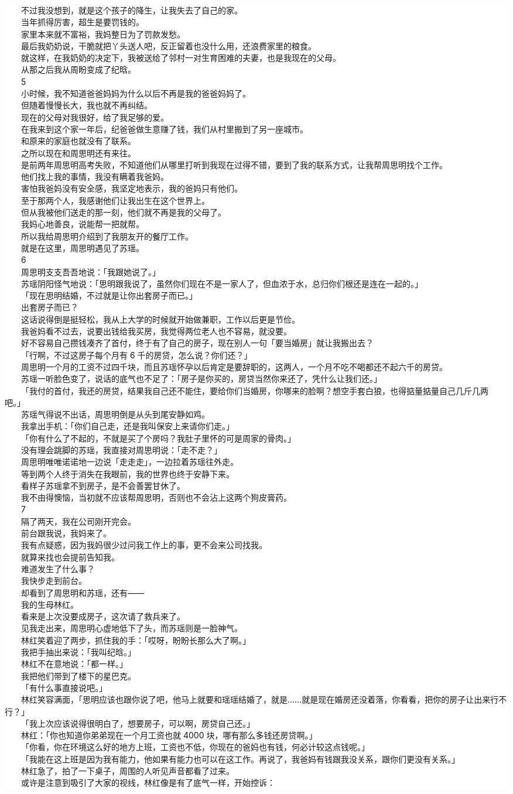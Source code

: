 &emsp;&emsp;不过我没想到，就是这个孩子的降生，让我失去了自己的家。  
&emsp;&emsp;当年抓得厉害，超生是要罚钱的。  
&emsp;&emsp;家里本来就不富裕，我妈整日为了罚款发愁。  
&emsp;&emsp;最后我奶奶说，干脆就把丫头送人吧，反正留着也没什么用，还浪费家里的粮食。  
&emsp;&emsp;就这样，在我奶奶的决定下，我被送给了邻村一对生育困难的夫妻，也是我现在的父母。  
&emsp;&emsp;从那之后我从周盼变成了纪晗。  
&emsp;&emsp;5  
&emsp;&emsp;小时候，我不知道爸爸妈妈为什么以后不再是我的爸爸妈妈了。  
&emsp;&emsp;但随着慢慢长大，我也就不再纠结。  
&emsp;&emsp;现在的父母对我很好，给了我足够的爱。  
&emsp;&emsp;在我来到这个家一年后，纪爸爸做生意赚了钱，我们从村里搬到了另一座城市。  
&emsp;&emsp;和原来的家庭也就没有了联系。  
&emsp;&emsp;之所以现在和周思明还有来往。  
&emsp;&emsp;是前两年周思明高考失败，不知道他们从哪里打听到我现在过得不错，要到了我的联系方式，让我帮周思明找个工作。  
&emsp;&emsp;他们找上我的事情，我没有瞒着我爸妈。  
&emsp;&emsp;害怕我爸妈没有安全感，我坚定地表示，我的爸妈只有他们。  
&emsp;&emsp;至于那两个人，我感谢他们让我出生在这个世界上。  
&emsp;&emsp;但从我被他们送走的那一刻，他们就不再是我的父母了。  
&emsp;&emsp;我妈心地善良，说能帮一把就帮。  
&emsp;&emsp;所以我给周思明介绍到了我朋友开的餐厅工作。  
&emsp;&emsp;就是在这里，周思明遇见了苏瑶。  
&emsp;&emsp;6  
&emsp;&emsp;周思明支支吾吾地说：「我跟她说了。」  
&emsp;&emsp;苏瑶阴阳怪气地说：「思明跟我说了，虽然你们现在不是一家人了，但血浓于水，总归你们根还是连在一起的。」  
&emsp;&emsp;「现在思明结婚，不过就是让你出套房子而已。」  
&emsp;&emsp;出套房子而已？  
&emsp;&emsp;这话说得倒是挺轻松，我从上大学的时候就开始做兼职，工作以后更是节俭。  
&emsp;&emsp;我爸妈看不过去，说要出钱给我买房，我觉得两位老人也不容易，就没要。  
&emsp;&emsp;好不容易自己攒钱凑齐了首付，终于有了自己的房子，现在别人一句「要当婚房」就让我搬出去？  
&emsp;&emsp;「行啊，不过这房子每个月有 6 千的房贷，怎么说？你们还？」  
&emsp;&emsp;周思明一个月的工资不过四千块，而且苏瑶怀孕以后肯定是要辞职的，这两人，一个月不吃不喝都还不起六千的房贷。  
&emsp;&emsp;苏瑶一听脸色变了，说话的底气也不足了：「房子是你买的，房贷当然你来还了，凭什么让我们还。」  
&emsp;&emsp;「我付的首付，我还的房贷，结果我自己还不能住，要给你们当婚房，你哪来的脸啊？想空手套白狼，也得掂量掂量自己几斤几两吧。」  
&emsp;&emsp;苏瑶气得说不出话，周思明倒是从头到尾安静如鸡。  
&emsp;&emsp;我拿出手机：「你们自己走，还是我叫保安上来请你们走。」  
&emsp;&emsp;「你有什么了不起的，不就是买了个房吗？我肚子里怀的可是周家的骨肉。」  
&emsp;&emsp;没有理会跳脚的苏瑶，我直接对周思明说：「走不走？」  
&emsp;&emsp;周思明唯唯诺诺地一边说「走走走」，一边拉着苏瑶往外走。  
&emsp;&emsp;等到两个人终于消失在我眼前，我的世界也终于安静下来。  
&emsp;&emsp;看样子苏瑶拿不到房子，是不会善罢甘休了。  
&emsp;&emsp;我不由得懊恼，当初就不应该帮周思明，否则也不会沾上这两个狗皮膏药。  
&emsp;&emsp;7  
&emsp;&emsp;隔了两天，我在公司刚开完会。  
&emsp;&emsp;前台跟我说，我妈来了。  
&emsp;&emsp;我有点疑惑，因为我妈很少过问我工作上的事，更不会来公司找我。  
&emsp;&emsp;就算来找也会提前告知我。  
&emsp;&emsp;难道发生了什么事？  
&emsp;&emsp;我快步走到前台。  
&emsp;&emsp;却看到了周思明和苏瑶，还有——  
&emsp;&emsp;我的生母林红。  
&emsp;&emsp;看来是上次没要成房子，这次请了救兵来了。  
&emsp;&emsp;见我走出来，周思明心虚地低下了头，而苏瑶则是一脸神气。  
&emsp;&emsp;林红笑着迎了两步，抓住我的手：「哎呀，盼盼长那么大了啊。」  
&emsp;&emsp;我把手抽出来说：「我叫纪晗。」  
&emsp;&emsp;林红不在意地说：「都一样。」  
&emsp;&emsp;我把他们带到了楼下的星巴克。  
&emsp;&emsp;「有什么事直接说吧。」  
&emsp;&emsp;林红笑容满面，「思明应该也跟你说了吧，他马上就要和瑶瑶结婚了，就是……就是现在婚房还没着落，你看看，把你的房子让出来行不行？」  
&emsp;&emsp;「我上次应该说得很明白了，想要房子，可以啊，房贷自己还。」  
&emsp;&emsp;林红：「你也知道你弟弟现在一个月工资也就 4000 块，哪有那么多钱还房贷啊。」  
&emsp;&emsp;「你看，你在环境这么好的地方上班，工资也不低，你现在的爸妈也有钱，何必计较这点钱呢。」  
&emsp;&emsp;「我能在这上班是因为我有能力，他如果有能力也可以在这工作。再说了，我爸妈有钱跟我没关系，跟你们更没有关系。」  
&emsp;&emsp;林红急了，拍了一下桌子，周围的人听见声音都看了过来。  
&emsp;&emsp;或许是注意到吸引了大家的视线，林红像是有了底气一样，开始控诉：  